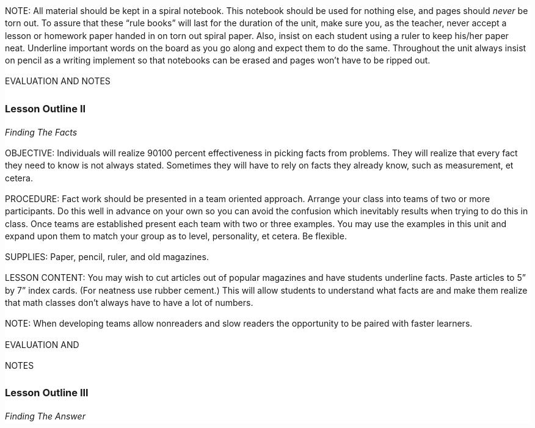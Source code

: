 </dt>
</dt>
</dt>
</dt>
</dl>
</blockquote>
NOTE: All material should be kept in a spiral notebook. This notebook should be used for nothing else, and pages should
<i>
never
</i>
be torn out. To assure that these “rule books” will last for the duration of the unit, make sure you, as the teacher, never accept a lesson or homework paper handed in on torn out spiral paper. Also, insist on each student using a ruler to keep his/her paper neat. Underline important words on the board as you go along and expect them to do the same. Throughout the unit always insist on pencil as a writing implement so that notebooks can be erased and pages won’t have to be ripped out.
<p>
EVALUATION AND NOTES
</p>
<h3>
Lesson Outline II
</h3>
<p>
<i>
Finding The Facts
</i>
</p>
<p>
OBJECTIVE: Individuals will realize 90100 percent effectiveness in picking facts from problems. They will realize that every fact they need to know is not always stated. Sometimes they will have to rely on facts they already know, such as measurement, et cetera.
</p>
<p>
PROCEDURE: Fact work should be presented in a team oriented approach. Arrange your class into teams of two or more participants. Do this well in advance on your own so you can avoid the confusion which inevitably results when trying to do this in class. Once teams are established present each team with two or three examples. You may use the examples in this unit and expand upon them to match your group as to level, personality, et cetera. Be flexible.
</p>
<p>
SUPPLIES: Paper, pencil, ruler, and old magazines.
</p>
<p>
LESSON CONTENT: You may wish to cut articles out of popular magazines and have students underline facts. Paste articles to 5” by 7” index cards. (For neatness use rubber cement.) This will allow students to understand what facts are and make them realize that math classes don’t always have to have a lot of numbers.
</p>
<p>
NOTE: When developing teams allow nonreaders and slow readers the opportunity to be paired with faster learners.
</p>
<p>
EVALUATION AND
</p>
<p>
NOTES
</p>
<h3>
Lesson Outline III
</h3>
<p>
<i>
Finding The Answer